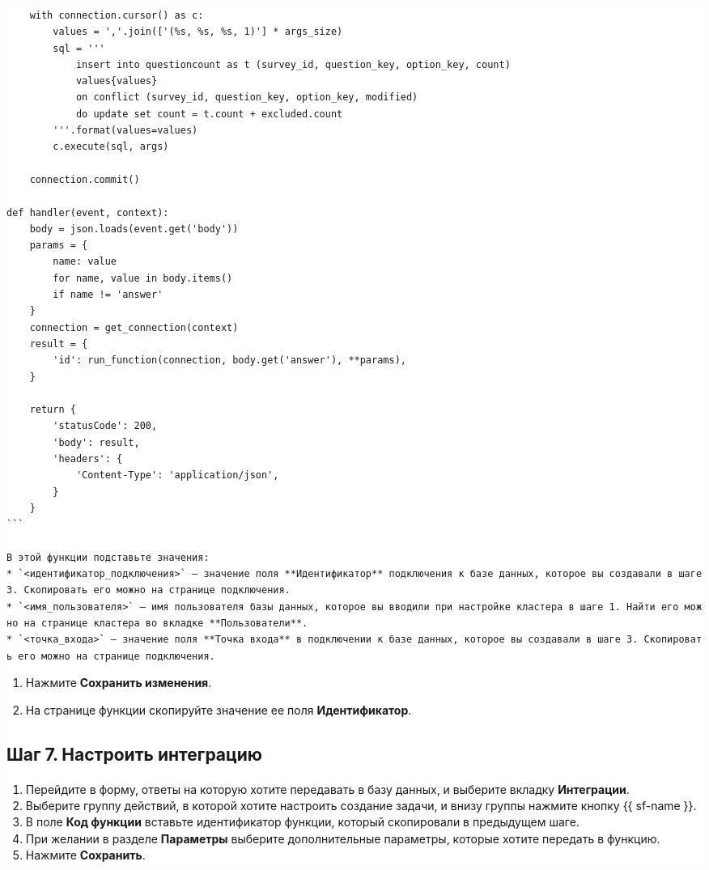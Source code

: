 		with connection.cursor() as c:
			values = ','.join(['(%s, %s, %s, 1)'] * args_size)
			sql = '''
				insert into questioncount as t (survey_id, question_key, option_key, count) 
				values{values}
				on conflict (survey_id, question_key, option_key, modified) 
				do update set count = t.count + excluded.count
			'''.format(values=values)
			c.execute(sql, args)
			
		connection.commit()
	
	def handler(event, context):
    	body = json.loads(event.get('body'))
		params = {
			name: value
			for name, value in body.items()
			if name != 'answer'
		}
		connection = get_connection(context)
		result = {
			'id': run_function(connection, body.get('answer'), **params),
		}

		return {
			'statusCode': 200,
			'body': result,
			'headers': {
				'Content-Type': 'application/json',
			}
		}
	```
	
	В этой функции подставьте значения:
	* `<идентификатор_подключения>` — значение поля **Идентификатор** подключения к базе данных, которое вы создавали в шаге 3. Скопировать его можно на странице подключения.
	* `<имя_пользователя>` — имя пользователя базы данных, которое вы вводили при настройке кластера в шаге 1. Найти его можно на странице кластера во вкладке **Пользователи**.
	* `<точка_входа>` — значение поля **Точка входа** в подключении к базе данных, которое вы создавали в шаге 3. Скопировать его можно на странице подключения.

1. Нажмите **Сохранить изменения**.

1. На странице функции скопируйте значение ее поля **Идентификатор**.

## Шаг 7. Настроить интеграцию

1. Перейдите в форму, ответы на которую хотите передавать в базу данных, и выберите вкладку **Интеграции**.
1. Выберите группу действий, в которой хотите настроить создание задачи, и внизу группы нажмите кнопку {{ sf-name }}.
1. В поле **Код функции** вставьте идентификатор функции, который скопировали в предыдущем шаге.
1. При желании в разделе **Параметры** выберите дополнительные параметры, которые хотите передать в функцию.
1. Нажмите **Сохранить**.
